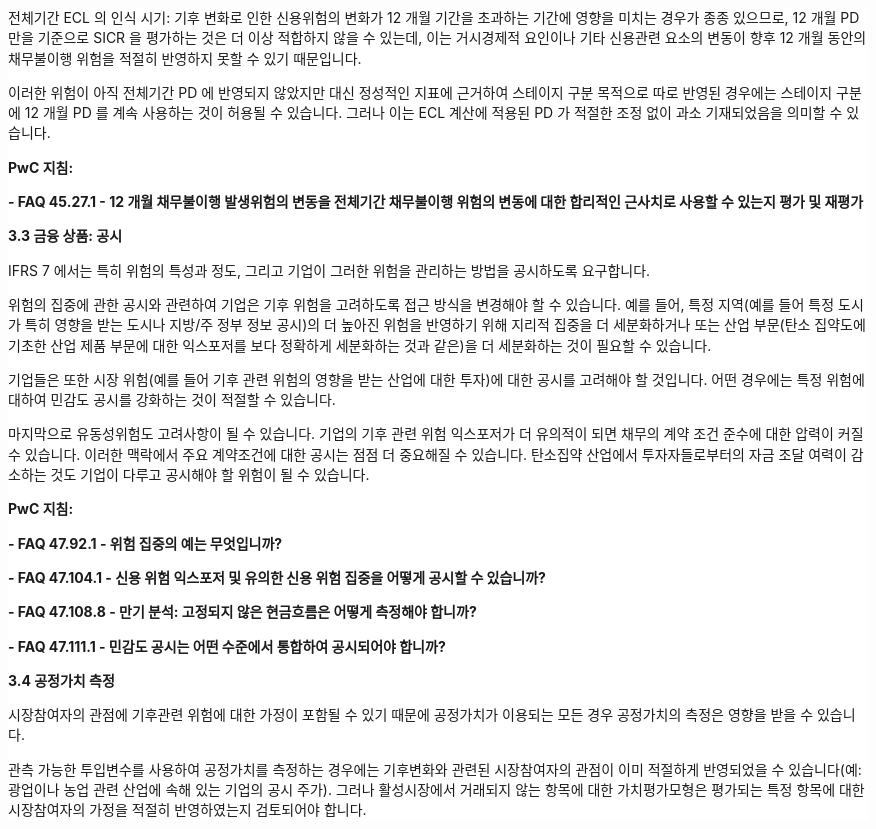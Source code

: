 
전체기간 ECL 의 인식 시기: 기후 변화로 인한 신용위험의 변화가 12 개월 기간을 초과하는 기간에 영향을 미치는 경우가 종종 있으므로, 12 개월 PD 만을 기준으로 SICR 을 평가하는 것은 더 이상 적합하지 않을 수 있는데, 이는 거시경제적 요인이나 기타 신용관련 요소의 변동이 향후 12 개월 동안의 채무불이행 위험을 적절히 반영하지 못할 수 있기 때문입니다.

  

이러한 위험이 아직 전체기간 PD 에 반영되지 않았지만 대신 정성적인 지표에 근거하여 스테이지 구분 목적으로 따로 반영된 경우에는 스테이지 구분에 12 개월 PD 를 계속 사용하는 것이 허용될 수 있습니다. 그러나 이는 ECL 계산에 적용된 PD 가 적절한 조정 없이 과소 기재되었음을 의미할 수 있습니다.

  

**PwC 지침:**

  

**\- FAQ 45.27.1 - 12 개월 채무불이행 발생위험의 변동을 전체기간 채무불이행 위험의 변동에 대한 합리적인 근사치로 사용할 수 있는지 평가 및 재평가**

  
  

**3.3 금융 상품: 공시**

  

IFRS 7 에서는 특히 위험의 특성과 정도, 그리고 기업이 그러한 위험을 관리하는 방법을 공시하도록 요구합니다.

  

위험의 집중에 관한 공시와 관련하여 기업은 기후 위험을 고려하도록 접근 방식을 변경해야 할 수 있습니다. 예를 들어, 특정 지역(예를 들어 특정 도시가 특히 영향을 받는 도시나 지방/주 정부 정보 공시)의 더 높아진 위험을 반영하기 위해 지리적 집중을 더 세분화하거나 또는 산업 부문(탄소 집약도에 기초한 산업 제품 부문에 대한 익스포저를 보다 정확하게 세분화하는 것과 같은)을 더 세분화하는 것이 필요할 수 있습니다.

  

기업들은 또한 시장 위험(예를 들어 기후 관련 위험의 영향을 받는 산업에 대한 투자)에 대한 공시를 고려해야 할 것입니다. 어떤 경우에는 특정 위험에 대하여 민감도 공시를 강화하는 것이 적절할 수 있습니다.

  

마지막으로 유동성위험도 고려사항이 될 수 있습니다. 기업의 기후 관련 위험 익스포저가 더 유의적이 되면 채무의 계약 조건 준수에 대한 압력이 커질 수 있습니다. 이러한 맥락에서 주요 계약조건에 대한 공시는 점점 더 중요해질 수 있습니다. 탄소집약 산업에서 투자자들로부터의 자금 조달 여력이 감소하는 것도 기업이 다루고 공시해야 할 위험이 될 수 있습니다.

  

**PwC 지침:**

  

**\- FAQ 47.92.1 - 위험 집중의 예는 무엇입니까?**

**\- FAQ 47.104.1 - 신용 위험 익스포저 및 유의한 신용 위험 집중을 어떻게 공시할 수 있습니까?**

**\- FAQ 47.108.8 - 만기 분석: 고정되지 않은 현금흐름은 어떻게 측정해야 합니까?**

**\- FAQ 47.111.1 - 민감도 공시는 어떤 수준에서 통합하여 공시되어야 합니까?**

  
  

**3.4 공정가치 측정**

  

시장참여자의 관점에 기후관련 위험에 대한 가정이 포함될 수 있기 때문에 공정가치가 이용되는 모든 경우 공정가치의 측정은 영향을 받을 수 있습니다.

  

관측 가능한 투입변수를 사용하여 공정가치를 측정하는 경우에는 기후변화와 관련된 시장참여자의 관점이 이미 적절하게 반영되었을 수 있습니다(예: 광업이나 농업 관련 산업에 속해 있는 기업의 공시 주가). 그러나 활성시장에서 거래되지 않는 항목에 대한 가치평가모형은 평가되는 특정 항목에 대한 시장참여자의 가정을 적절히 반영하였는지 검토되어야 합니다.

  
